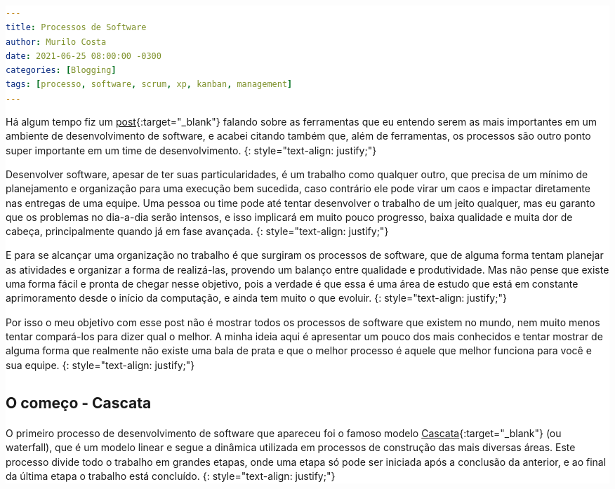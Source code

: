 ```yaml
---
title: Processos de Software
author: Murilo Costa
date: 2021-06-25 08:00:00 -0300
categories: [Blogging]
tags: [processo, software, scrum, xp, kanban, management]
---
```


Há algum tempo fiz um [post](https://murilo.tech/posts/ferramentas-para-o-ambiente-de-desenvolvimento/){:target="_blank"} falando sobre as ferramentas que eu entendo serem as mais importantes em um ambiente de desenvolvimento de software, e acabei citando também que, além de ferramentas, os processos são outro ponto super importante em um time de desenvolvimento.
{: style="text-align: justify;"}

Desenvolver software, apesar de ter suas particularidades, é um trabalho como qualquer outro, que precisa de um mínimo de planejamento e organização para uma execução bem sucedida, caso contrário ele pode virar um caos e impactar diretamente nas entregas de uma equipe. Uma pessoa ou time pode até tentar desenvolver o trabalho de um jeito qualquer, mas eu garanto que os problemas no dia-a-dia serão intensos, e isso implicará em muito pouco progresso, baixa qualidade e muita dor de cabeça, principalmente quando já em fase avançada.
{: style="text-align: justify;"}

E para se alcançar uma organização no trabalho é que surgiram os processos de software, que de alguma forma tentam planejar as atividades e organizar a forma de realizá-las, provendo um balanço entre qualidade e produtividade. Mas não pense que existe uma forma fácil e pronta de chegar nesse objetivo, pois a verdade é que essa é uma área de estudo que está em constante aprimoramento desde o início da computação, e ainda tem muito o que evoluir.
{: style="text-align: justify;"}

Por isso o meu objetivo com esse post não é mostrar todos os processos de software que existem no mundo, nem muito menos tentar compará-los para dizer qual o melhor. A minha ideia aqui é apresentar um pouco dos mais conhecidos e tentar mostrar de alguma forma que realmente não existe uma bala de prata e que o melhor processo é aquele que melhor funciona para você e sua equipe.
{: style="text-align: justify;"}


## **O começo - Cascata**

O primeiro processo de desenvolvimento de software que apareceu foi o famoso modelo [Cascata](https://pt.wikipedia.org/wiki/Modelo_em_cascata){:target="_blank"} (ou waterfall), que é um modelo linear e segue a dinâmica utilizada em processos de construção das mais diversas áreas. Este processo divide todo o trabalho em grandes etapas, onde uma etapa só pode ser iniciada após a conclusão da anterior, e ao final da última etapa o trabalho está concluído.
{: style="text-align: justify;"}
